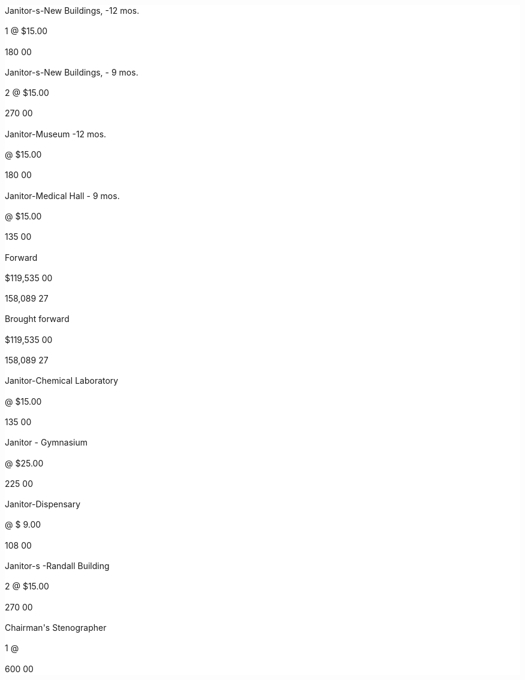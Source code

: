 Janitor-s-New Buildings, -12 mos.

1 @ $15.00

180 00

Janitor-s-New Buildings, - 9 mos.

2 @ $15.00

270 00

Janitor-Museum -12 mos.

@ $15.00

180 00

Janitor-Medical Hall - 9 mos.

@ $15.00

135 00

Forward

$119,535 00

158,089 27

Brought forward

$119,535 00

158,089 27

Janitor-Chemical Laboratory

@ $15.00

135 00

Janitor - Gymnasium

@ $25.00

225 00

Janitor-Dispensary

@ $ 9.00

108 00

Janitor-s -Randall Building

2 @ $15.00

270 00

Chairman's Stenographer

1 @

600 00
